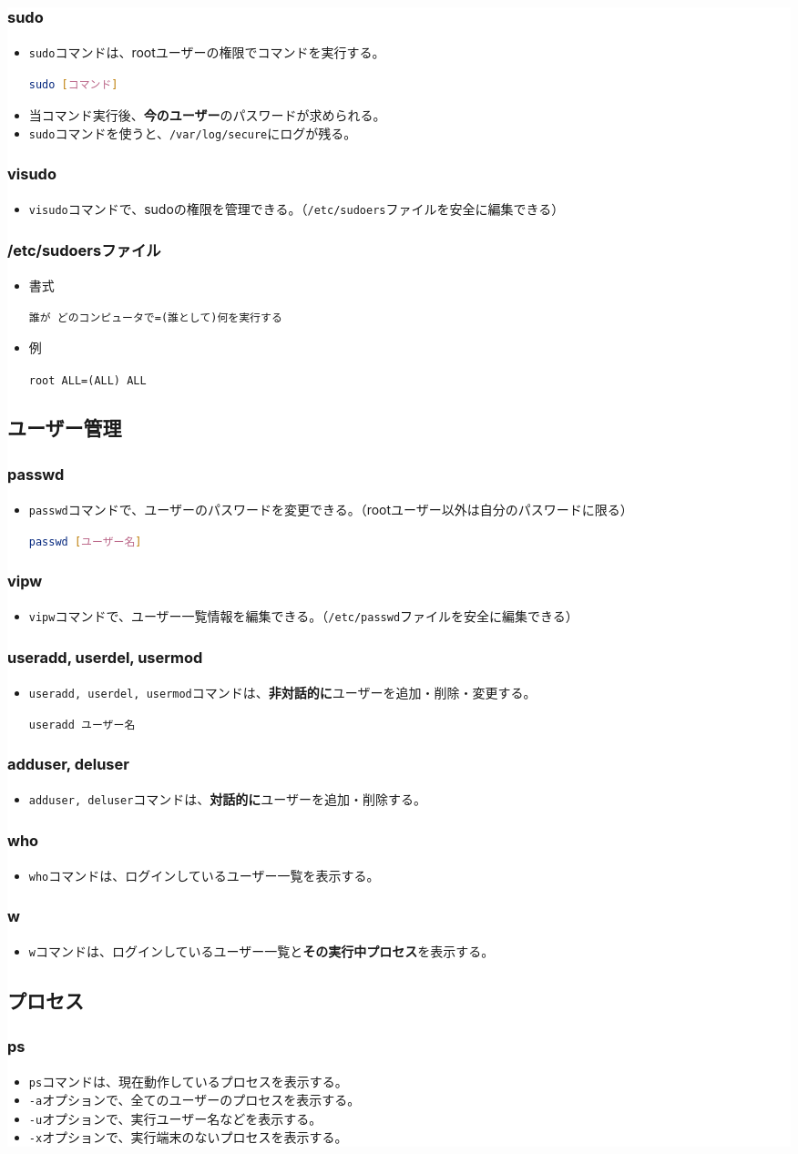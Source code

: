 ### sudo
- `sudo`コマンドは、rootユーザーの権限でコマンドを実行する。
  ```bash
  sudo [コマンド]
  ```
- 当コマンド実行後、**今のユーザー**のパスワードが求められる。
- `sudo`コマンドを使うと、`/var/log/secure`にログが残る。

### visudo
- `visudo`コマンドで、sudoの権限を管理できる。（`/etc/sudoers`ファイルを安全に編集できる）

### /etc/sudoersファイル
- 書式
  ```
  誰が どのコンピュータで=(誰として)何を実行する
  ```
- 例
  ```
  root ALL=(ALL) ALL
  ```

## ユーザー管理
### passwd
- `passwd`コマンドで、ユーザーのパスワードを変更できる。（rootユーザー以外は自分のパスワードに限る）
  ```bash
  passwd [ユーザー名]
  ```

### vipw
- `vipw`コマンドで、ユーザー一覧情報を編集できる。（`/etc/passwd`ファイルを安全に編集できる）

### useradd, userdel, usermod
- `useradd, userdel, usermod`コマンドは、**非対話的に**ユーザーを追加・削除・変更する。
  ```bash
  useradd ユーザー名
  ```

### adduser, deluser
- `adduser, deluser`コマンドは、**対話的に**ユーザーを追加・削除する。

### who
- `who`コマンドは、ログインしているユーザー一覧を表示する。

### w
- `w`コマンドは、ログインしているユーザー一覧と**その実行中プロセス**を表示する。

## プロセス
### ps
- `ps`コマンドは、現在動作しているプロセスを表示する。
- `-a`オプションで、全てのユーザーのプロセスを表示する。
- `-u`オプションで、実行ユーザー名などを表示する。
- `-x`オプションで、実行端末のないプロセスを表示する。
